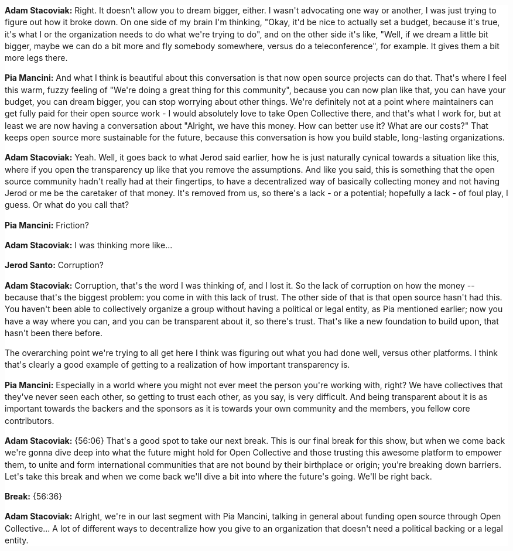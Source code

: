 **Adam Stacoviak:** Right. It doesn't allow you to dream bigger, either. I wasn't advocating one way or another, I was just trying to figure out how it broke down. On one side of my brain I'm thinking, "Okay, it'd be nice to actually set a budget, because it's true, it's what I or the organization needs to do what we're trying to do", and on the other side it's like, "Well, if we dream a little bit bigger, maybe we can do a bit more and fly somebody somewhere, versus do a teleconference", for example. It gives them a bit more legs there.

**Pia Mancini:** And what I think is beautiful about this conversation is that now open source projects can do that. That's where I feel this warm, fuzzy feeling of "We're doing a great thing for this community", because you can now plan like that, you can have your budget, you can dream bigger, you can stop worrying about other things. We're definitely not at a point where maintainers can get fully paid for their open source work - I would absolutely love to take Open Collective there, and that's what I work for, but at least we are now having a conversation about "Alright, we have this money. How can better use it? What are our costs?" That keeps open source more sustainable for the future, because this conversation is how you build stable, long-lasting organizations.

**Adam Stacoviak:** Yeah. Well, it goes back to what Jerod said earlier, how he is just naturally cynical towards a situation like this, where if you open the transparency up like that you remove the assumptions. And like you said, this is something that the open source community hadn't really had at their fingertips, to have a decentralized way of basically collecting money and not having Jerod or me be the caretaker of that money. It's removed from us, so there's a lack - or a potential; hopefully a lack - of foul play, I guess. Or what do you call that?

**Pia Mancini:** Friction?

**Adam Stacoviak:** I was thinking more like...

**Jerod Santo:** Corruption?

**Adam Stacoviak:** Corruption, that's the word I was thinking of, and I lost it. So the lack of corruption on how the money -- because that's the biggest problem: you come in with this lack of trust. The other side of that is that open source hasn't had this. You haven't been able to collectively organize a group without having a political or legal entity, as Pia mentioned earlier; now you have a way where you can, and you can be transparent about it, so there's trust. That's like a new foundation to build upon, that hasn't been there before.

The overarching point we're trying to all get here I think was figuring out what you had done well, versus other platforms. I think that's clearly a good example of getting to a realization of how important transparency is.

**Pia Mancini:** Especially in a world where you might not ever meet the person you're working with, right? We have collectives that they've never seen each other, so getting to trust each other, as you say, is very difficult. And being transparent about it is as important towards the backers and the sponsors as it is towards your own community and the members, you fellow core contributors.

**Adam Stacoviak:** \{56:06\} That's a good spot to take our next break. This is our final break for this show, but when we come back we're gonna dive deep into what the future might hold for Open Collective and those trusting this awesome platform to empower them, to unite and form international communities that are not bound by their birthplace or origin; you're breaking down barriers. Let's take this break and when we come back we'll dive a bit into where the future's going. We'll be right back.

**Break:** \{56:36\}

**Adam Stacoviak:** Alright, we're in our last segment with Pia Mancini, talking in general about funding open source through Open Collective... A lot of different ways to decentralize how you give to an organization that doesn't need a political backing or a legal entity.
